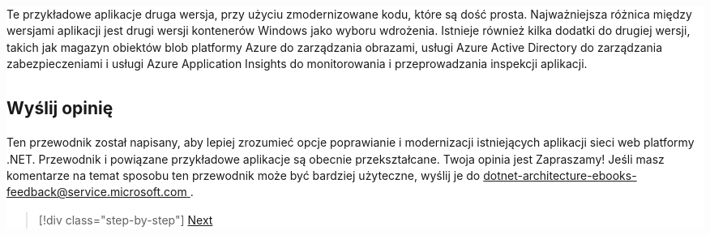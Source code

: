 Te przykładowe aplikacje druga wersja, przy użyciu zmodernizowane kodu, które są dość prosta. Najważniejsza różnica między wersjami aplikacji jest drugi wersji kontenerów Windows jako wyboru wdrożenia. Istnieje również kilka dodatki do drugiej wersji, takich jak magazyn obiektów blob platformy Azure do zarządzania obrazami, usługi Azure Active Directory do zarządzania zabezpieczeniami i usługi Azure Application Insights do monitorowania i przeprowadzania inspekcji aplikacji.

## <a name="send-your-feedback"></a>Wyślij opinię

Ten przewodnik został napisany, aby lepiej zrozumieć opcje poprawianie i modernizacji istniejących aplikacji sieci web platformy .NET. Przewodnik i powiązane przykładowe aplikacje są obecnie przekształcane. Twoja opinia jest Zapraszamy! Jeśli masz komentarze na temat sposobu ten przewodnik może być bardziej użyteczne, wyślij je do [ dotnet-architecture-ebooks-feedback@service.microsoft.com ](mailto:dotnet-architecture-ebooks-feedback@service.microsoft.com?subject=Feedback%20for%20.NET%20Container%20&%20Microservices%20Architecture%20book).

>[!div class="step-by-step"]
[Next](lift-and-shift-existing-apps-azure-iaas.md)

